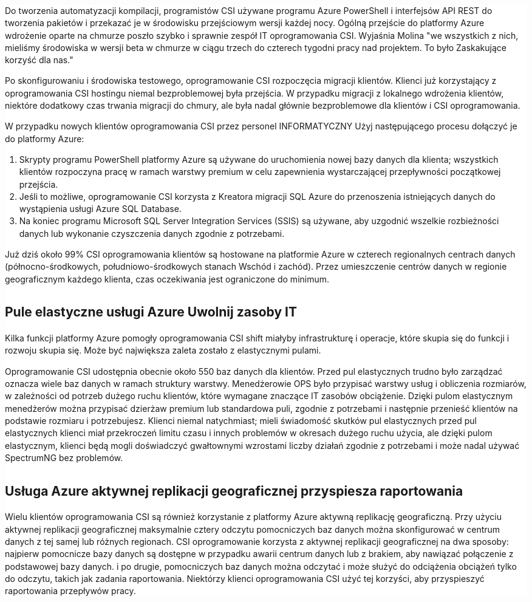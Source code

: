 Do tworzenia automatyzacji kompilacji, programistów CSI używane programu Azure PowerShell i interfejsów API REST do tworzenia pakietów i przekazać je w środowisku przejściowym wersji każdej nocy.
Ogólną przejście do platformy Azure wdrożenie oparte na chmurze poszło szybko i sprawnie zespół IT oprogramowania CSI. Wyjaśnia Molina "we wszystkich z nich, mieliśmy środowiska w wersji beta w chmurze w ciągu trzech do czterech tygodni pracy nad projektem. To było Zaskakujące korzyść dla nas."

Po skonfigurowaniu i środowiska testowego, oprogramowanie CSI rozpoczęcia migracji klientów. Klienci już korzystający z oprogramowania CSI hostingu niemal bezproblemowej była przejścia. W przypadku migracji z lokalnego wdrożenia klientów, niektóre dodatkowy czas trwania migracji do chmury, ale była nadal głównie bezproblemowe dla klientów i CSI oprogramowania.

W przypadku nowych klientów oprogramowania CSI przez personel INFORMATYCZNY Użyj następującego procesu dołączyć je do platformy Azure:

1. Skrypty programu PowerShell platformy Azure są używane do uruchomienia nowej bazy danych dla klienta; wszystkich klientów rozpoczyna pracę w ramach warstwy premium w celu zapewnienia wystarczającej przepływności początkowej przejścia.
2. Jeśli to możliwe, oprogramowanie CSI korzysta z Kreatora migracji SQL Azure do przenoszenia istniejących danych do wystąpienia usługi Azure SQL Database.
3. Na koniec programu Microsoft SQL Server Integration Services (SSIS) są używane, aby uzgodnić wszelkie rozbieżności danych lub wykonanie czyszczenia danych zgodnie z potrzebami.

Już dziś około 99% CSI oprogramowania klientów są hostowane na platformie Azure w czterech regionalnych centrach danych (północno-środkowych, południowo-środkowych stanach Wschód i zachód). Przez umieszczenie centrów danych w regionie geograficznym każdego klienta, czas oczekiwania jest ograniczone do minimum.

## <a name="azure-elastic-pools-free-up-it-resources"></a>Pule elastyczne usługi Azure Uwolnij zasoby IT
Kilka funkcji platformy Azure pomogły oprogramowania CSI shift miałyby infrastrukturę i operacje, które skupia się do funkcji i rozwoju skupia się. Może być największa zaleta zostało z elastycznymi pulami.

Oprogramowanie CSI udostępnia obecnie około 550 baz danych dla klientów. Przed pul elastycznych trudno było zarządzać oznacza wiele baz danych w ramach struktury warstwy. Menedżerowie OPS było przypisać warstwy usług i obliczenia rozmiarów, w zależności od potrzeb dużego ruchu klientów, które wymagane znaczące IT zasobów obciążenie. Dzięki pulom elastycznym menedżerów można przypisać dzierżaw premium lub standardowa puli, zgodnie z potrzebami i następnie przenieść klientów na podstawie rozmiaru i potrzebujesz. Klienci niemal natychmiast; mieli świadomość skutków pul elastycznych przed pul elastycznych klienci miał przekroczeń limitu czasu i innych problemów w okresach dużego ruchu użycia, ale dzięki pulom elastycznym, klienci będą mogli doświadczyć gwałtownymi wzrostami liczby działań zgodnie z potrzebami i może nadal używać SpectrumNG bez problemów.

## <a name="azure-active-geo-replication-accelerates-reporting"></a>Usługa Azure aktywnej replikacji geograficznej przyspiesza raportowania
Wielu klientów oprogramowania CSI są również korzystanie z platformy Azure aktywną replikację geograficzną. Przy użyciu aktywnej replikacji geograficznej maksymalnie cztery odczytu pomocniczych baz danych można skonfigurować w centrum danych z tej samej lub różnych regionach. CSI oprogramowanie korzysta z aktywnej replikacji geograficznej na dwa sposoby: najpierw pomocnicze bazy danych są dostępne w przypadku awarii centrum danych lub z brakiem, aby nawiązać połączenie z podstawowej bazy danych. i po drugie, pomocniczych baz danych można odczytać i może służyć do odciążenia obciążeń tylko do odczytu, takich jak zadania raportowania. Niektórzy klienci oprogramowania CSI użyć tej korzyści, aby przyspieszyć raportowania przepływów pracy.
